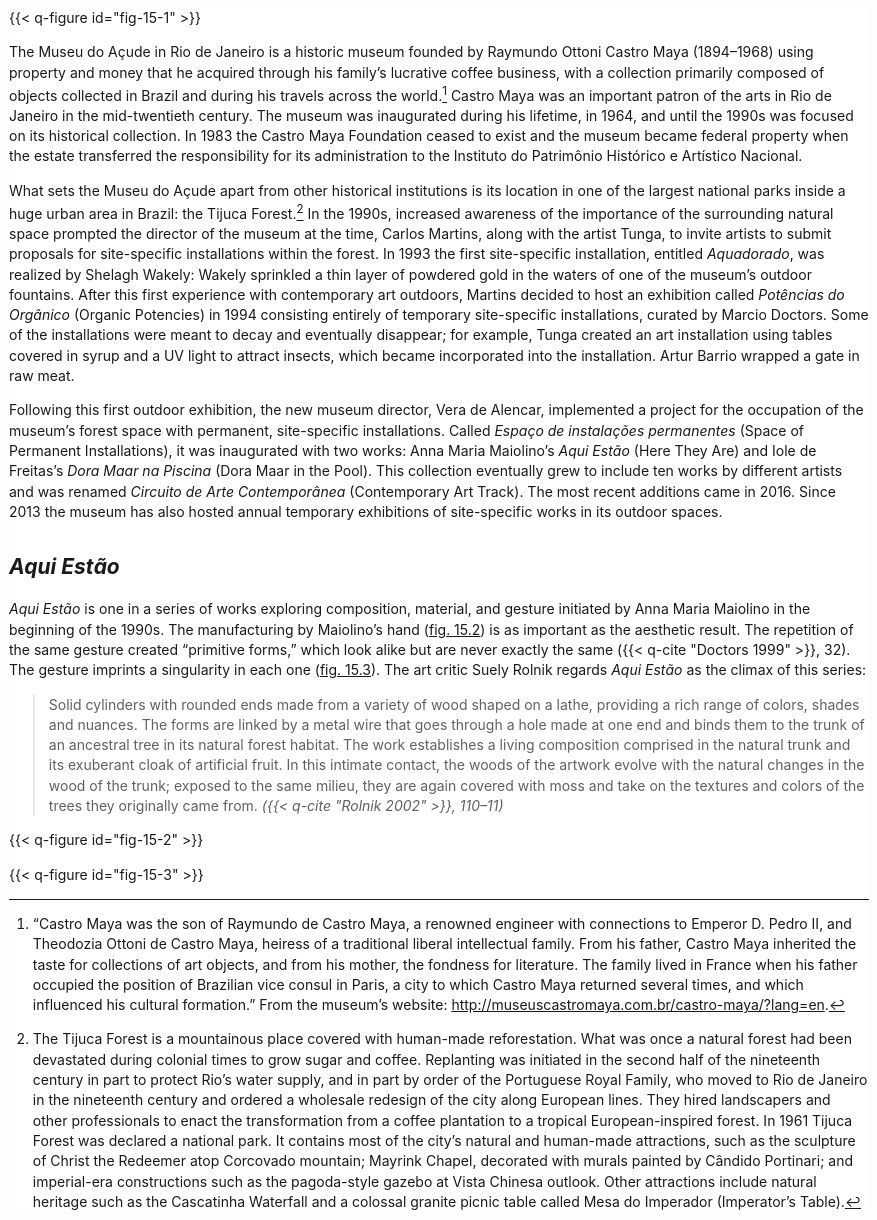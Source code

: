 {{< q-figure id="fig-15-1" >}}

The Museu do Açude in Rio de Janeiro is a historic museum founded by Raymundo Ottoni Castro Maya (1894–1968) using property and money that he acquired through his family’s lucrative coffee business, with a collection primarily composed of objects collected in Brazil and during his travels across the world.[^1] Castro Maya was an important patron of the arts in Rio de Janeiro in the mid-twentieth century. The museum was inaugurated during his lifetime, in 1964, and until the 1990s was focused on its historical collection. In 1983 the Castro Maya Foundation ceased to exist and the museum became federal property when the estate transferred the responsibility for its administration to the Instituto do Patrimônio Histórico e Artístico Nacional.

What sets the Museu do Açude apart from other historical institutions is its location in one of the largest national parks inside a huge urban area in Brazil: the Tijuca Forest.[^2] In the 1990s, increased awareness of the importance of the surrounding natural space prompted the director of the museum at the time, Carlos Martins, along with the artist Tunga, to invite artists to submit proposals for site-specific installations within the forest. In 1993 the first site-specific installation, entitled *Aquadorado*, was realized by Shelagh Wakely: Wakely sprinkled a thin layer of powdered gold in the waters of one of the museum’s outdoor fountains. After this first experience with contemporary art outdoors, Martins decided to host an exhibition called *Potências do Orgânico* (Organic Potencies) in 1994 consisting entirely of temporary site-specific installations, curated by Marcio Doctors. Some of the installations were meant to decay and eventually disappear; for example, Tunga created an art installation using tables covered in syrup and a UV light to attract insects, which became incorporated into the installation. Artur Barrio wrapped a gate in raw meat.

Following this first outdoor exhibition, the new museum director, Vera de Alencar, implemented a project for the occupation of the museum’s forest space with permanent, site-specific installations. Called *Espaço de instalações permanentes* (Space of Permanent Installations), it was inaugurated with two works: Anna Maria Maiolino’s *Aqui Estão* (Here They Are) and Iole de Freitas’s *Dora Maar na Piscina* (Dora Maar in the Pool). This collection eventually grew to include ten works by different artists and was renamed *Circuito de Arte Contemporânea* (Contemporary Art Track). The most recent additions came in 2016. Since 2013 the museum has also hosted annual temporary exhibitions of site-specific works in its outdoor spaces.

## *Aqui Estão*

*Aqui Estão* is one in a series of works exploring composition, material, and gesture initiated by Anna Maria Maiolino in the beginning of the 1990s. The manufacturing by Maiolino’s hand ([fig. 15.2](#fig-15-2)) is as important as the aesthetic result. The repetition of the same gesture created “primitive forms,” which look alike but are never exactly the same ({{< q-cite "Doctors 1999" >}}, 32). The gesture imprints a singularity in each one ([fig. 15.3](#fig-15-3)). The art critic Suely Rolnik regards *Aqui Estão* as the climax of this series:

> Solid cylinders with rounded ends made from a variety of wood shaped on a lathe, providing a rich range of colors, shades and nuances. The forms are linked by a metal wire that goes through a hole made at one end and binds them to the trunk of an ancestral tree in its natural forest habitat. The work establishes a living composition comprised in the natural trunk and its exuberant cloak of artificial fruit. In this intimate contact, the woods of the artwork evolve with the natural changes in the wood of the trunk; exposed to the same milieu, they are again covered with moss and take on the textures and colors of the trees they originally came from. *({{< q-cite "Rolnik 2002" >}}, 110–11)*

{{< q-figure id="fig-15-2" >}}

{{< q-figure id="fig-15-3" >}}


[^1]: “Castro Maya was the son of Raymundo de Castro Maya, a renowned engineer with connections to Emperor D. Pedro II, and Theodozia Ottoni de Castro Maya, heiress of a traditional liberal intellectual family. From his father, Castro Maya inherited the taste for collections of art objects, and from his mother, the fondness for literature. The family lived in France when his father occupied the position of Brazilian vice consul in Paris, a city to which Castro Maya returned several times, and which influenced his cultural formation.” From the museum’s website: <http://museuscastromaya.com.br/castro-maya/?lang=en>.
[^2]: The Tijuca Forest is a mountainous place covered with human-made reforestation. What was once a natural forest had been devastated during colonial times to grow sugar and coffee. Replanting was initiated in the second half of the nineteenth century in part to protect Rio’s water supply, and in part by order of the Portuguese Royal Family, who moved to Rio de Janeiro in the nineteenth century and ordered a wholesale redesign of the city along European lines. They hired landscapers and other professionals to enact the transformation from a coffee plantation to a tropical European-inspired forest. In 1961 Tijuca Forest was declared a national park. It contains most of the city’s natural and human-made attractions, such as the sculpture of Christ the Redeemer atop Corcovado mountain; Mayrink Chapel, decorated with murals painted by Cândido Portinari; and imperial-era constructions such as the pagoda-style gazebo at Vista Chinesa outlook. Other attractions include natural heritage such as the Cascatinha Waterfall and a colossal granite picnic table called Mesa do Imperador (Imperator’s Table).
[^3]: My transcript and translation. The recording in the original Portuguese is available here: <https://vimeo.com/125530548>.
[^4]: The decision-making model is available at <https://sbmk.nl/source/documents/decision-making-model.pdf>.